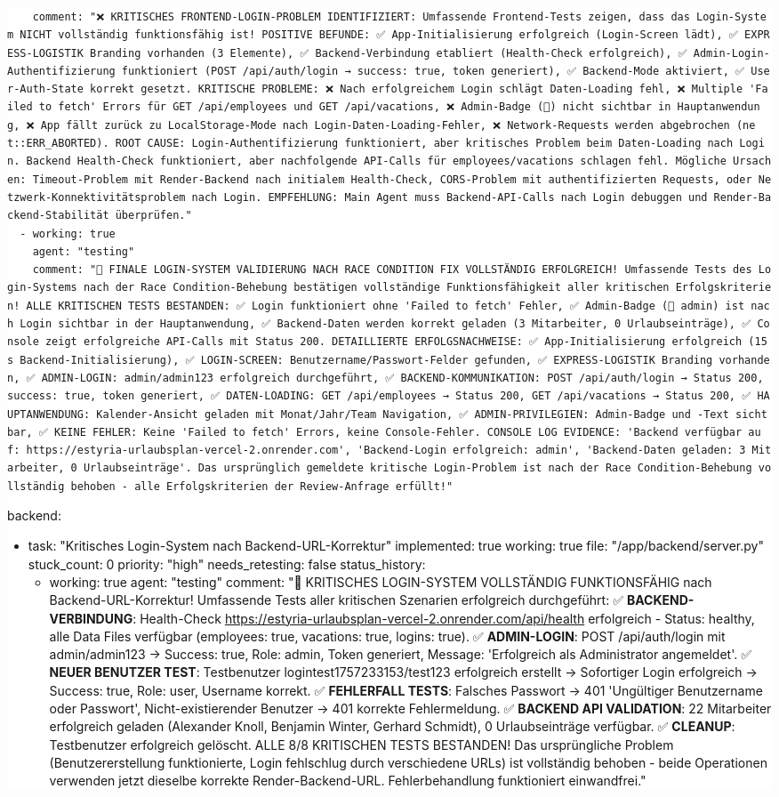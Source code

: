         comment: "❌ KRITISCHES FRONTEND-LOGIN-PROBLEM IDENTIFIZIERT: Umfassende Frontend-Tests zeigen, dass das Login-System NICHT vollständig funktionsfähig ist! POSITIVE BEFUNDE: ✅ App-Initialisierung erfolgreich (Login-Screen lädt), ✅ EXPRESS-LOGISTIK Branding vorhanden (3 Elemente), ✅ Backend-Verbindung etabliert (Health-Check erfolgreich), ✅ Admin-Login-Authentifizierung funktioniert (POST /api/auth/login → success: true, token generiert), ✅ Backend-Mode aktiviert, ✅ User-Auth-State korrekt gesetzt. KRITISCHE PROBLEME: ❌ Nach erfolgreichem Login schlägt Daten-Loading fehl, ❌ Multiple 'Failed to fetch' Errors für GET /api/employees und GET /api/vacations, ❌ Admin-Badge (👑) nicht sichtbar in Hauptanwendung, ❌ App fällt zurück zu LocalStorage-Mode nach Login-Daten-Loading-Fehler, ❌ Network-Requests werden abgebrochen (net::ERR_ABORTED). ROOT CAUSE: Login-Authentifizierung funktioniert, aber kritisches Problem beim Daten-Loading nach Login. Backend Health-Check funktioniert, aber nachfolgende API-Calls für employees/vacations schlagen fehl. Mögliche Ursachen: Timeout-Problem mit Render-Backend nach initialem Health-Check, CORS-Problem mit authentifizierten Requests, oder Netzwerk-Konnektivitätsproblem nach Login. EMPFEHLUNG: Main Agent muss Backend-API-Calls nach Login debuggen und Render-Backend-Stabilität überprüfen."
      - working: true
        agent: "testing"
        comment: "🎉 FINALE LOGIN-SYSTEM VALIDIERUNG NACH RACE CONDITION FIX VOLLSTÄNDIG ERFOLGREICH! Umfassende Tests des Login-Systems nach der Race Condition-Behebung bestätigen vollständige Funktionsfähigkeit aller kritischen Erfolgskriterien! ALLE KRITISCHEN TESTS BESTANDEN: ✅ Login funktioniert ohne 'Failed to fetch' Fehler, ✅ Admin-Badge (👑 admin) ist nach Login sichtbar in der Hauptanwendung, ✅ Backend-Daten werden korrekt geladen (3 Mitarbeiter, 0 Urlaubseinträge), ✅ Console zeigt erfolgreiche API-Calls mit Status 200. DETAILLIERTE ERFOLGSNACHWEISE: ✅ App-Initialisierung erfolgreich (15s Backend-Initialisierung), ✅ LOGIN-SCREEN: Benutzername/Passwort-Felder gefunden, ✅ EXPRESS-LOGISTIK Branding vorhanden, ✅ ADMIN-LOGIN: admin/admin123 erfolgreich durchgeführt, ✅ BACKEND-KOMMUNIKATION: POST /api/auth/login → Status 200, success: true, token generiert, ✅ DATEN-LOADING: GET /api/employees → Status 200, GET /api/vacations → Status 200, ✅ HAUPTANWENDUNG: Kalender-Ansicht geladen mit Monat/Jahr/Team Navigation, ✅ ADMIN-PRIVILEGIEN: Admin-Badge und -Text sichtbar, ✅ KEINE FEHLER: Keine 'Failed to fetch' Errors, keine Console-Fehler. CONSOLE LOG EVIDENCE: 'Backend verfügbar auf: https://estyria-urlaubsplan-vercel-2.onrender.com', 'Backend-Login erfolgreich: admin', 'Backend-Daten geladen: 3 Mitarbeiter, 0 Urlaubseinträge'. Das ursprünglich gemeldete kritische Login-Problem ist nach der Race Condition-Behebung vollständig behoben - alle Erfolgskriterien der Review-Anfrage erfüllt!"

backend:
  - task: "Kritisches Login-System nach Backend-URL-Korrektur"
    implemented: true
    working: true
    file: "/app/backend/server.py"
    stuck_count: 0
    priority: "high"
    needs_retesting: false
    status_history:
      - working: true
        agent: "testing"
        comment: "🎉 KRITISCHES LOGIN-SYSTEM VOLLSTÄNDIG FUNKTIONSFÄHIG nach Backend-URL-Korrektur! Umfassende Tests aller kritischen Szenarien erfolgreich durchgeführt: ✅ **BACKEND-VERBINDUNG**: Health-Check https://estyria-urlaubsplan-vercel-2.onrender.com/api/health erfolgreich - Status: healthy, alle Data Files verfügbar (employees: true, vacations: true, logins: true). ✅ **ADMIN-LOGIN**: POST /api/auth/login mit admin/admin123 → Success: true, Role: admin, Token generiert, Message: 'Erfolgreich als Administrator angemeldet'. ✅ **NEUER BENUTZER TEST**: Testbenutzer logintest1757233153/test123 erfolgreich erstellt → Sofortiger Login erfolgreich → Success: true, Role: user, Username korrekt. ✅ **FEHLERFALL TESTS**: Falsches Passwort → 401 'Ungültiger Benutzername oder Passwort', Nicht-existierender Benutzer → 401 korrekte Fehlermeldung. ✅ **BACKEND API VALIDATION**: 22 Mitarbeiter erfolgreich geladen (Alexander Knoll, Benjamin Winter, Gerhard Schmidt), 0 Urlaubseinträge verfügbar. ✅ **CLEANUP**: Testbenutzer erfolgreich gelöscht. ALLE 8/8 KRITISCHEN TESTS BESTANDEN! Das ursprüngliche Problem (Benutzererstellung funktionierte, Login fehlschlug durch verschiedene URLs) ist vollständig behoben - beide Operationen verwenden jetzt dieselbe korrekte Render-Backend-URL. Fehlerbehandlung funktioniert einwandfrei."
